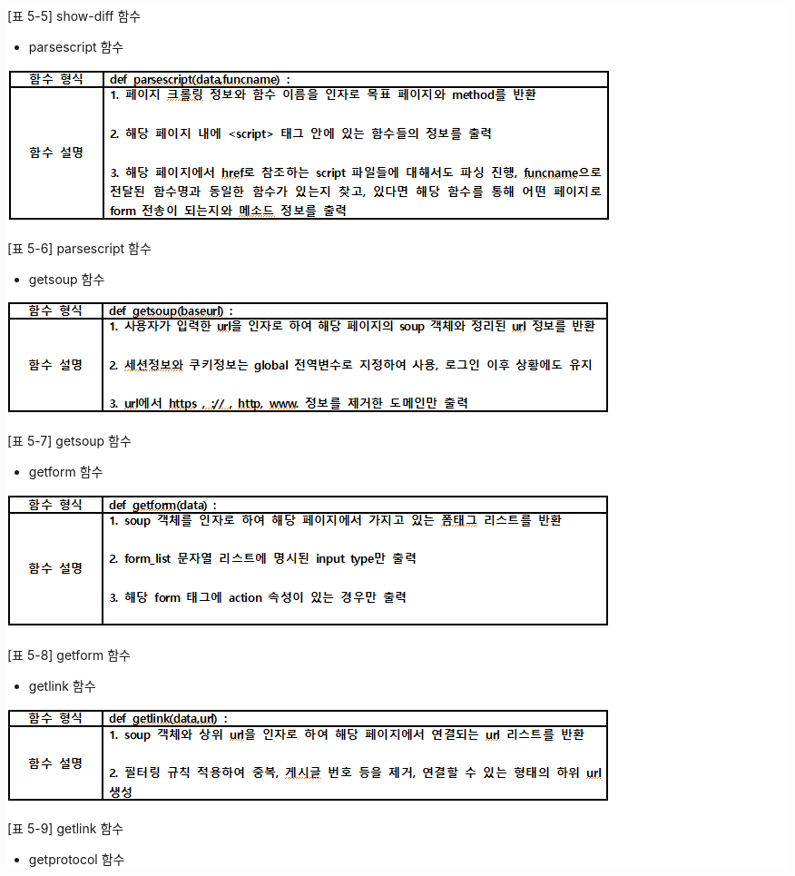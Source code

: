 [표 5-5] show-diff 함수

- parsescript 함수

![img/Untitled%2019.png](img/Untitled%2019.png)

[표 5-6] parsescript 함수

- getsoup 함수

![img/Untitled%2020.png](img/Untitled%2020.png)

[표 5-7] getsoup 함수

- getform 함수

![img/Untitled%2021.png](img/Untitled%2021.png)

[표 5-8] getform 함수

- getlink 함수

![img/Untitled%2022.png](img/Untitled%2022.png)

[표 5-9] getlink 함수

- getprotocol 함수
